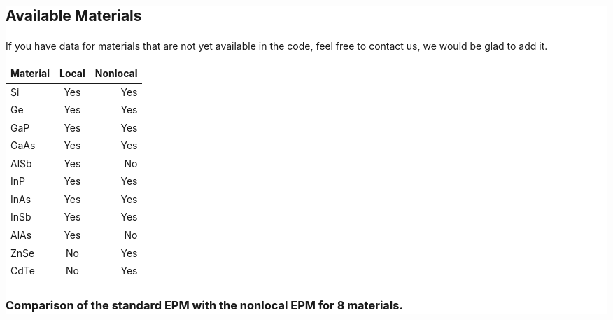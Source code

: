 
## Available Materials

If you have data for materials that are not yet available in the code, feel free to contact us, we would be glad to add it.

| Material   |  Local  |  Nonlocal |
|------------|:-------:|----------:|
| Si         |   Yes   |    Yes    |
| Ge         |   Yes   |    Yes    |
| GaP        |   Yes   |    Yes    |
| GaAs       |   Yes   |    Yes    |
| AlSb       |   Yes   |    No     |
| InP        |   Yes   |    Yes    |
| InAs       |   Yes   |    Yes    |
| InSb       |   Yes   |    Yes    |
| AlAs       |   Yes   |    No     |
| ZnSe       |   No    |    Yes    |
| CdTe       |   No    |    Yes    |

### Comparison of the standard EPM with the nonlocal EPM for 8 materials. 